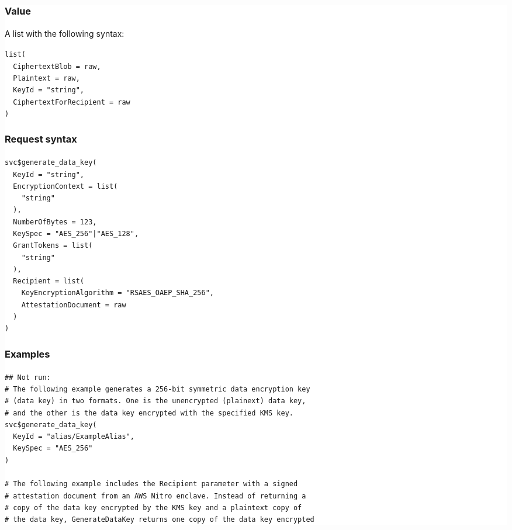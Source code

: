 ### Value

A list with the following syntax:

    list(
      CiphertextBlob = raw,
      Plaintext = raw,
      KeyId = "string",
      CiphertextForRecipient = raw
    )

### Request syntax

    svc$generate_data_key(
      KeyId = "string",
      EncryptionContext = list(
        "string"
      ),
      NumberOfBytes = 123,
      KeySpec = "AES_256"|"AES_128",
      GrantTokens = list(
        "string"
      ),
      Recipient = list(
        KeyEncryptionAlgorithm = "RSAES_OAEP_SHA_256",
        AttestationDocument = raw
      )
    )

### Examples

    ## Not run: 
    # The following example generates a 256-bit symmetric data encryption key
    # (data key) in two formats. One is the unencrypted (plainext) data key,
    # and the other is the data key encrypted with the specified KMS key.
    svc$generate_data_key(
      KeyId = "alias/ExampleAlias",
      KeySpec = "AES_256"
    )

    # The following example includes the Recipient parameter with a signed
    # attestation document from an AWS Nitro enclave. Instead of returning a
    # copy of the data key encrypted by the KMS key and a plaintext copy of
    # the data key, GenerateDataKey returns one copy of the data key encrypted